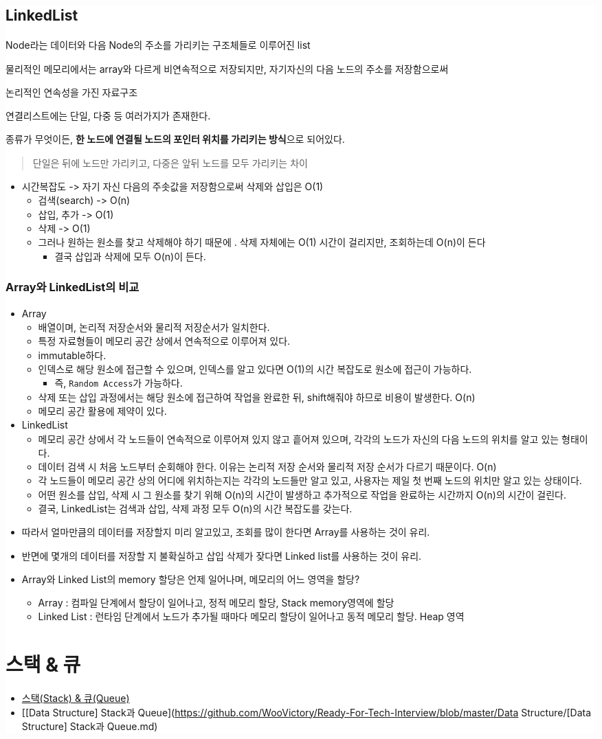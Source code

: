 

## LinkedList

Node라는 데이터와 다음 Node의 주소를 가리키는 구조체들로 이루어진 list

물리적인 메모리에서는 array와 다르게 비연속적으로 저장되지만, 자기자신의 다음 노드의 주소를 저장함으로써 

논리적인 연속성을 가진 자료구조



연결리스트에는 단일, 다중 등 여러가지가 존재한다.

종류가 무엇이든, **한 노드에 연결될 노드의 포인터 위치를 가리키는 방식**으로 되어있다.

> 단일은 뒤에 노드만 가리키고, 다중은 앞뒤 노드를 모두 가리키는 차이



* 시간복잡도 -> 자기 자신 다음의 주솟값을 저장함으로써 삭제와 삽입은 O(1)
  * 검색(search) -> O(n)
  * 삽입, 추가 -> O(1)
  * 삭제 -> O(1) 
  * 그러나  원하는 원소를 찾고 삭제해야 하기 때문에 . 삭제 자체에는 O(1) 시간이 걸리지만, 조회하는데 O(n)이 든다
    * 결국 삽입과 삭제에 모두 O(n)이 든다. 

### Array와 LinkedList의 비교

- Array
  - 배열이며, 논리적 저장순서와 물리적 저장순서가 일치한다.
  - 특정 자료형들이 메모리 공간 상에서 연속적으로 이루어져 있다.
  - immutable하다.
  - 인덱스로 해당 원소에 접근할 수 있으며, 인덱스를 알고 있다면 O(1)의 시간 복잡도로 원소에 접근이 가능하다.
    -  즉, `Random Access`가 가능하다.
  - 삭제 또는 삽입 과정에서는 해당 원소에 접근하여 작업을 완료한 뒤, shift해줘야 하므로 비용이 발생한다. O(n)
  - 메모리 공간 활용에 제약이 있다.
- LinkedList
  - 메모리 공간 상에서 각 노드들이 연속적으로 이루어져 있지 않고 흩어져 있으며, 각각의 노드가 자신의 다음 노드의 위치를 알고 있는 형태이다.
  - 데이터 검색 시 처음 노드부터 순회해야 한다. 이유는 논리적 저장 순서와 물리적 저장 순서가 다르기 때문이다. O(n)
  - 각 노드들이 메모리 공간 상의 어디에 위치하는지는 각각의 노드들만 알고 있고, 사용자는 제일 첫 번째 노드의 위치만 알고 있는 상태이다.
  - 어떤 원소를 삽입, 삭제 시 그 원소를 찾기 위해 O(n)의 시간이 발생하고 추가적으로 작업을 완료하는 시간까지 O(n)의 시간이 걸린다.
  - 결국, LinkedList는 검색과 삽입, 삭제 과정 모두 O(n)의 시간 복잡도를 갖는다.



* 따라서 얼마만큼의 데이터를 저장할지 미리 알고있고, 조회를 많이 한다면 Array를 사용하는 것이 유리. 
* 반면에 몇개의 데이터를 저장할 지 불확실하고 삽입 삭제가 잦다면 Linked list를 사용하는 것이 유리.



* Array와 Linked List의 memory 할당은 언제 일어나며, 메모리의 어느 영역을 할당?
  * Array : 컴파일 단계에서 할당이 일어나고, 정적 메모리 할당, Stack memory영역에 할당 
  * Linked List : 런타임 단계에서 노드가 추가될 때마다 메모리 할당이 일어나고 동적 메모리 할당. Heap 영역

# 스택 & 큐

- [스택(Stack) & 큐(Queue)](https://github.com/gyoogle/tech-interview-for-developer/blob/master/Computer%20Science/Data%20Structure/Stack%20%26%20Queue.md)
- [[Data Structure\] Stack과 Queue](https://github.com/WooVictory/Ready-For-Tech-Interview/blob/master/Data Structure/[Data Structure] Stack과 Queue.md)
